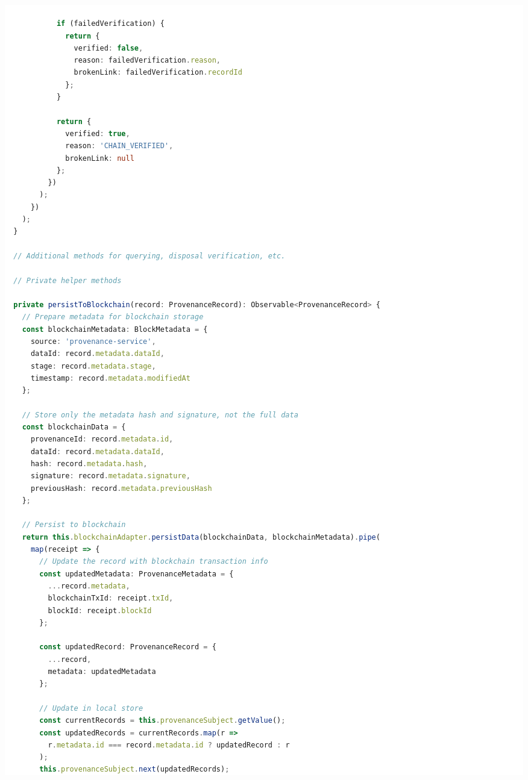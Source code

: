 ```typescript
            
            if (failedVerification) {
              return {
                verified: false,
                reason: failedVerification.reason,
                brokenLink: failedVerification.recordId
              };
            }
            
            return {
              verified: true,
              reason: 'CHAIN_VERIFIED',
              brokenLink: null
            };
          })
        );
      })
    );
  }
  
  // Additional methods for querying, disposal verification, etc.
  
  // Private helper methods
  
  private persistToBlockchain(record: ProvenanceRecord): Observable<ProvenanceRecord> {
    // Prepare metadata for blockchain storage
    const blockchainMetadata: BlockMetadata = {
      source: 'provenance-service',
      dataId: record.metadata.dataId,
      stage: record.metadata.stage,
      timestamp: record.metadata.modifiedAt
    };
    
    // Store only the metadata hash and signature, not the full data
    const blockchainData = {
      provenanceId: record.metadata.id,
      dataId: record.metadata.dataId,
      hash: record.metadata.hash,
      signature: record.metadata.signature,
      previousHash: record.metadata.previousHash
    };
    
    // Persist to blockchain
    return this.blockchainAdapter.persistData(blockchainData, blockchainMetadata).pipe(
      map(receipt => {
        // Update the record with blockchain transaction info
        const updatedMetadata: ProvenanceMetadata = {
          ...record.metadata,
          blockchainTxId: receipt.txId,
          blockId: receipt.blockId
        };
        
        const updatedRecord: ProvenanceRecord = {
          ...record,
          metadata: updatedMetadata
        };
        
        // Update in local store
        const currentRecords = this.provenanceSubject.getValue();
        const updatedRecords = currentRecords.map(r => 
          r.metadata.id === record.metadata.id ? updatedRecord : r
        );
        this.provenanceSubject.next(updatedRecords);
```